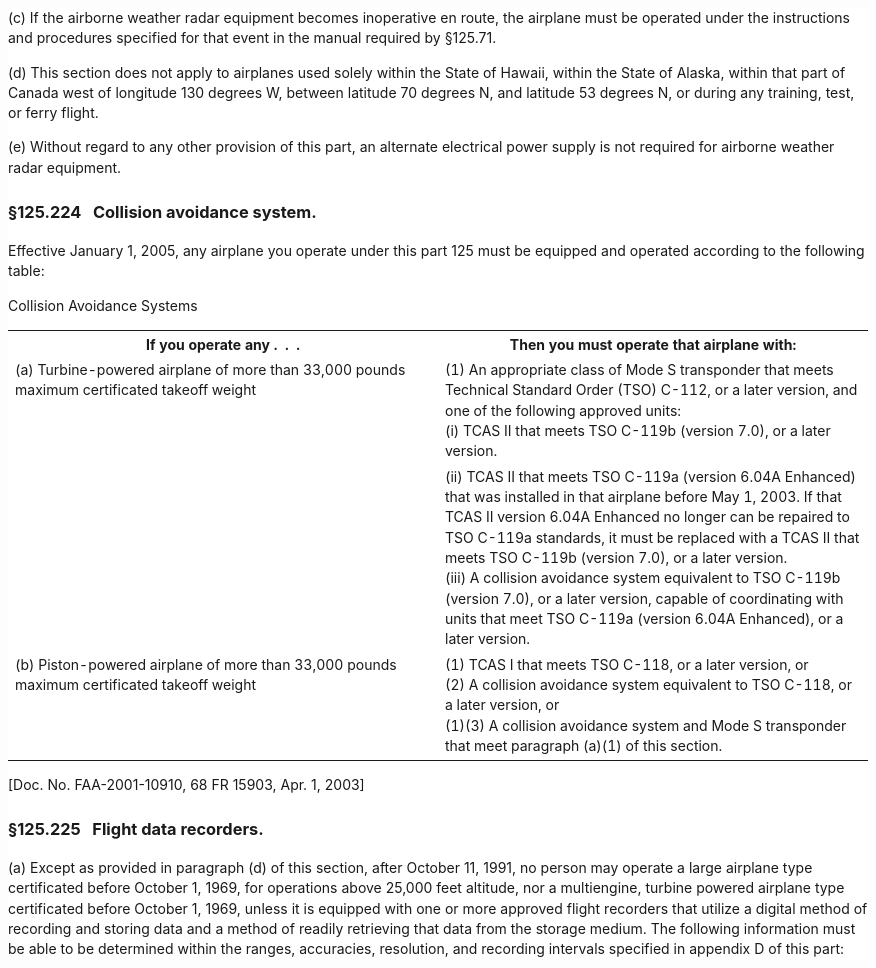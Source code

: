 \(c\) If the airborne weather radar equipment becomes inoperative en route, the airplane must be operated under the instructions and procedures specified for that event in the manual required by §125.71.

\(d\) This section does not apply to airplanes used solely within the State of Hawaii, within the State of Alaska, within that part of Canada west of longitude 130 degrees W, between latitude 70 degrees N, and latitude 53 degrees N, or during any training, test, or ferry flight.

\(e\) Without regard to any other provision of this part, an alternate electrical power supply is not required for airborne weather radar equipment.

### §125.224   Collision avoidance system.

Effective January 1, 2005, any airplane you operate under this part 125 must be equipped and operated according to the following table:

<div>

<div>

Collision Avoidance Systems

</div>

<div>

<table data-border="1" data-cellpadding="1" data-cellspacing="1" data-frame="void" width="100%"><colgroup><col style="width: 50%" /><col style="width: 50%" /></colgroup><tbody><tr class="header"><th scope="col">If you operate any .  .  .</th><th scope="col">Then you must operate that airplane with:</th></tr><tr class="odd"><td style="text-align: left;" scope="row">(a) Turbine-powered airplane of more than 33,000 pounds maximum certificated takeoff weight</td><td style="text-align: left;">(1) An appropriate class of Mode S transponder that meets Technical Standard Order (TSO) C-112, or a later version, and one of the following approved units:<br />
(i) TCAS II that meets TSO C-119b (version 7.0), or a later version.</td></tr><tr class="even"><td style="text-align: left;" scope="row">   </td><td style="text-align: left;">(ii) TCAS II that meets TSO C-119a (version 6.04A Enhanced) that was installed in that airplane before May 1, 2003. If that TCAS II version 6.04A Enhanced no longer can be repaired to TSO C-119a standards, it must be replaced with a TCAS II that meets TSO C-119b (version 7.0), or a later version.<br />
(iii) A collision avoidance system equivalent to TSO C-119b (version 7.0), or a later version, capable of coordinating with units that meet TSO C-119a (version 6.04A Enhanced), or a later version.</td></tr><tr class="odd"><td style="text-align: left;" scope="row">(b) Piston-powered airplane of more than 33,000 pounds maximum certificated takeoff weight</td><td style="text-align: left;">(1) TCAS I that meets TSO C-118, or a later version, or<br />
(2) A collision avoidance system equivalent to TSO C-118, or a later version, or<br />
(1)(3) A collision avoidance system and Mode S transponder that meet paragraph (a)(1) of this section.</td></tr></tbody></table>

</div>

</div>

\[Doc. No. FAA-2001-10910, 68 FR 15903, Apr. 1, 2003\]

### §125.225   Flight data recorders.

\(a\) Except as provided in paragraph (d) of this section, after October 11, 1991, no person may operate a large airplane type certificated before October 1, 1969, for operations above 25,000 feet altitude, nor a multiengine, turbine powered airplane type certificated before October 1, 1969, unless it is equipped with one or more approved flight recorders that utilize a digital method of recording and storing data and a method of readily retrieving that data from the storage medium. The following information must be able to be determined within the ranges, accuracies, resolution, and recording intervals specified in appendix D of this part:
